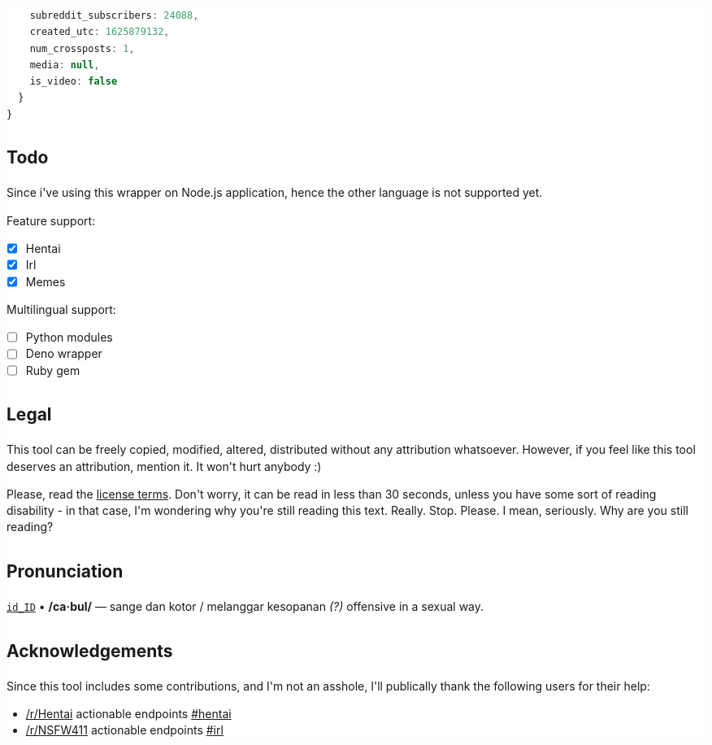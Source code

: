 ```js
    subreddit_subscribers: 24088,
    created_utc: 1625879132,
    num_crossposts: 1,
    media: null,
    is_video: false
  }
}
```

## Todo
Since i've using this wrapper on Node.js application, hence the other language is not supported yet.

Feature support:
- [x] Hentai
- [x] Irl
- [x] Memes

Multilingual support:
- [ ] Python modules
- [ ] Deno wrapper
- [ ] Ruby gem

## Legal

This tool can be freely copied, modified, altered, distributed without any attribution whatsoever. However, if you feel
like this tool deserves an attribution, mention it. It won't hurt anybody :)

Please, read the [license terms](LICENSE). Don't worry, it can be read in less than 30 seconds, unless you have some
sort of reading disability - in that case, I'm wondering why you're still reading this text. Really. Stop. Please. I
mean, seriously. Why are you still reading?

## Pronunciation
[`id_ID`](https://www.localeplanet.com/java/id-ID/index.html) • **/ca·bul/** — sange dan kotor / melanggar kesopanan _(?)_ offensive in a sexual way.

## Acknowledgements

Since this tool includes some contributions, and I'm not an asshole, I'll publically thank the following users for their
help:

- [/r/Hentai](https://www.reddit.com/r/hentai) actionable endpoints [#hentai](#hentai)
- [/r/NSFW411](https://www.reddit.com/r/NSFW411) actionable endpoints [#irl](#irl)